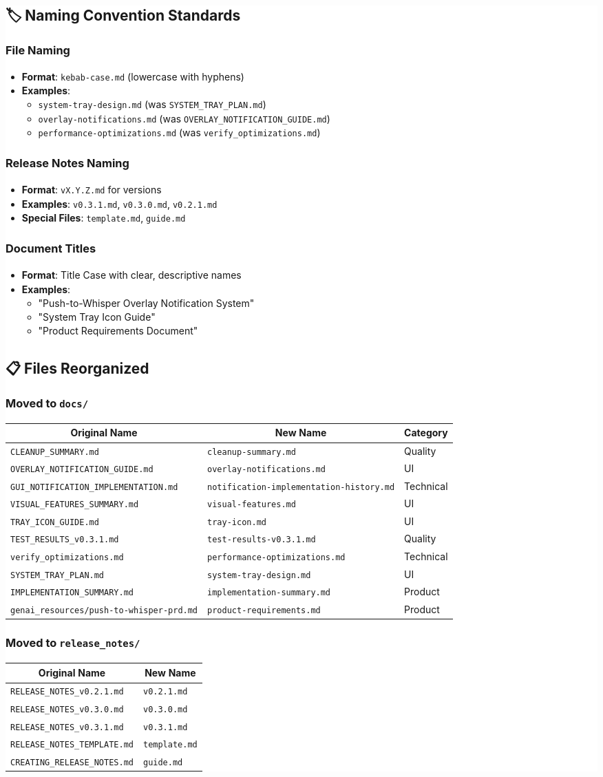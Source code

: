 ## 🏷️ Naming Convention Standards

### File Naming
- **Format**: `kebab-case.md` (lowercase with hyphens)
- **Examples**: 
  - `system-tray-design.md` (was `SYSTEM_TRAY_PLAN.md`)
  - `overlay-notifications.md` (was `OVERLAY_NOTIFICATION_GUIDE.md`)
  - `performance-optimizations.md` (was `verify_optimizations.md`)

### Release Notes Naming
- **Format**: `vX.Y.Z.md` for versions
- **Examples**: `v0.3.1.md`, `v0.3.0.md`, `v0.2.1.md`
- **Special Files**: `template.md`, `guide.md`

### Document Titles
- **Format**: Title Case with clear, descriptive names
- **Examples**:
  - "Push-to-Whisper Overlay Notification System"
  - "System Tray Icon Guide"
  - "Product Requirements Document"

## 📋 Files Reorganized

### Moved to `docs/`
| Original Name | New Name | Category |
|---------------|----------|----------|
| `CLEANUP_SUMMARY.md` | `cleanup-summary.md` | Quality |
| `OVERLAY_NOTIFICATION_GUIDE.md` | `overlay-notifications.md` | UI |
| `GUI_NOTIFICATION_IMPLEMENTATION.md` | `notification-implementation-history.md` | Technical |
| `VISUAL_FEATURES_SUMMARY.md` | `visual-features.md` | UI |
| `TRAY_ICON_GUIDE.md` | `tray-icon.md` | UI |
| `TEST_RESULTS_v0.3.1.md` | `test-results-v0.3.1.md` | Quality |
| `verify_optimizations.md` | `performance-optimizations.md` | Technical |
| `SYSTEM_TRAY_PLAN.md` | `system-tray-design.md` | UI |
| `IMPLEMENTATION_SUMMARY.md` | `implementation-summary.md` | Product |
| `genai_resources/push-to-whisper-prd.md` | `product-requirements.md` | Product |

### Moved to `release_notes/`
| Original Name | New Name |
|---------------|----------|
| `RELEASE_NOTES_v0.2.1.md` | `v0.2.1.md` |
| `RELEASE_NOTES_v0.3.0.md` | `v0.3.0.md` |
| `RELEASE_NOTES_v0.3.1.md` | `v0.3.1.md` |
| `RELEASE_NOTES_TEMPLATE.md` | `template.md` |
| `CREATING_RELEASE_NOTES.md` | `guide.md` |
